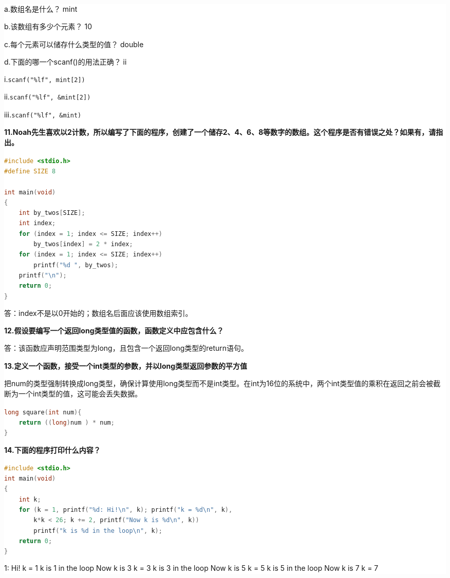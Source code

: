 a.数组名是什么？	mint

b.该数组有多少个元素？	10

c.每个元素可以储存什么类型的值？	double

d.下面的哪一个scanf()的用法正确？	ii

i.`scanf("%lf", mint[2])`

ii.`scanf("%lf", &mint[2])`

iii.`scanf("%lf", &mint)`

**11.Noah先生喜欢以2计数，所以编写了下面的程序，创建了一个储存2、4、6、8等数字的数组。这个程序是否有错误之处？如果有，请指出。**
```C
#include <stdio.h>
#define SIZE 8

int main(void)
{
	int by_twos[SIZE];
	int index;
	for (index = 1; index <= SIZE; index++)
		by_twos[index] = 2 * index;
	for (index = 1; index <= SIZE; index++)
		printf("%d ", by_twos);
	printf("\n");
	return 0;
}
```
答：index不是以0开始的；数组名后面应该使用数组索引。

**12.假设要编写一个返回long类型值的函数，函数定义中应包含什么？**

答：该函数应声明范围类型为long，且包含一个返回long类型的return语句。

**13.定义一个函数，接受一个int类型的参数，并以long类型返回参数的平方值**

把num的类型强制转换成long类型，确保计算使用long类型而不是int类型。在int为16位的系统中，两个int类型值的乘积在返回之前会被截断为一个int类型的值，这可能会丢失数据。
```C
long square(int num){
	return ((long)num ) * num;
}
```

**14.下面的程序打印什么内容？**
```C
#include <stdio.h>
int main(void)
{
	int k;
	for (k = 1, printf("%d: Hi!\n", k); printf("k = %d\n", k),
		k*k < 26; k += 2, printf("Now k is %d\n", k))
		printf("k is %d in the loop\n", k);
	return 0;
}
```
1: Hi!
k = 1
k is 1 in the loop
Now k is 3
k = 3
k is 3 in the loop
Now k is 5
k = 5
k is 5 in the loop
Now k is 7
k = 7

